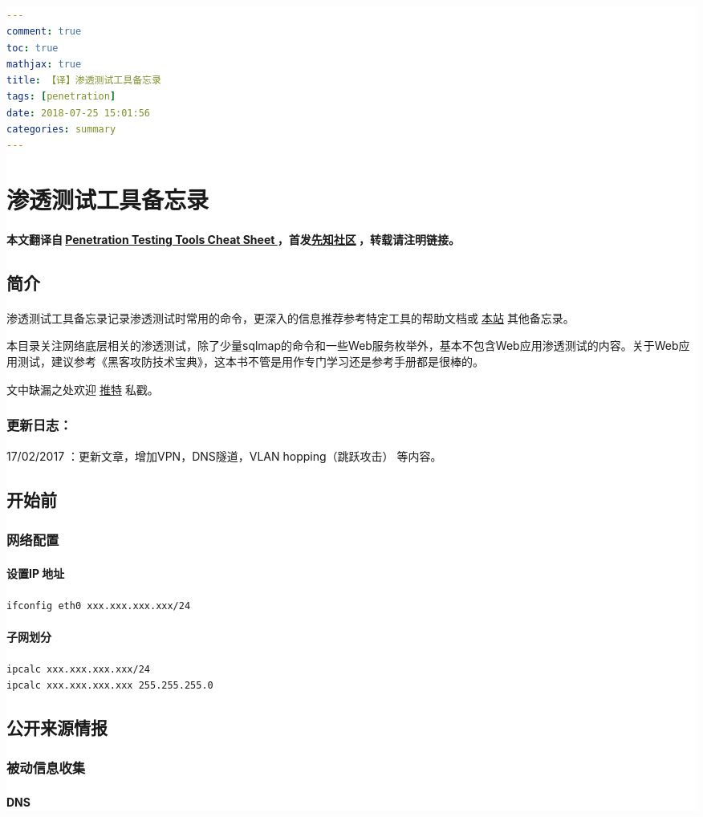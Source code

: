 ```yaml
---
comment: true
toc: true
mathjax: true
title: 【译】渗透测试工具备忘录
tags: [penetration]
date: 2018-07-25 15:01:56
categories: summary
---
```


# 渗透测试工具备忘录

**本文翻译自 [Penetration Testing Tools Cheat Sheet ](https://highon.coffee/blog/penetration-testing-tools-cheat-sheet/) ，首发[先知社区](https://xz.aliyun.com/t/2446) ，转载请注明链接。**

## 简介

渗透测试工具备忘录记录渗透测试时常用的命令，更深入的信息推荐参考特定工具的帮助文档或 [本站](https://highon.coffee/blog/) 其他备忘录。

本目录关注网络底层相关的渗透测试，除了少量sqlmap的命令和一些Web服务枚举外，基本不包含Web应用渗透测试的内容。关于Web应用测试，建议参考《黑客攻防技术宝典》，这本书不管是用作专门学习还是参考手册都是很棒的。

文中缺漏之处欢迎 [推特](https://twitter.com/Arr0way) 私戳。

### 更新日志：

17/02/2017 ：更新文章，增加VPN，DNS隧道，VLAN hopping（跳跃攻击） 等内容。

## 开始前

### 网络配置

#### 设置IP 地址

```
ifconfig eth0 xxx.xxx.xxx.xxx/24
```

#### 子网划分

```
ipcalc xxx.xxx.xxx.xxx/24 
ipcalc xxx.xxx.xxx.xxx 255.255.255.0 
```

## 公开来源情报

### 被动信息收集

#### DNS
